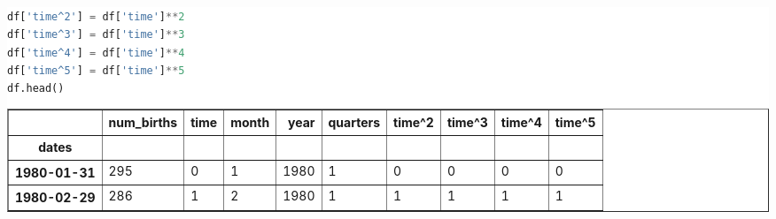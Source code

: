 

```python
df['time^2'] = df['time']**2
df['time^3'] = df['time']**3
df['time^4'] = df['time']**4
df['time^5'] = df['time']**5
df.head()
```




<div>
<table border="1" class="dataframe">
  <thead>
    <tr style="text-align: right;">
      <th></th>
      <th>num_births</th>
      <th>time</th>
      <th>month</th>
      <th>year</th>
      <th>quarters</th>
      <th>time^2</th>
      <th>time^3</th>
      <th>time^4</th>
      <th>time^5</th>
    </tr>
    <tr>
      <th>dates</th>
      <th></th>
      <th></th>
      <th></th>
      <th></th>
      <th></th>
      <th></th>
      <th></th>
      <th></th>
      <th></th>
    </tr>
  </thead>
  <tbody>
    <tr>
      <th>1980-01-31</th>
      <td>295</td>
      <td>0</td>
      <td>1</td>
      <td>1980</td>
      <td>1</td>
      <td>0</td>
      <td>0</td>
      <td>0</td>
      <td>0</td>
    </tr>
    <tr>
      <th>1980-02-29</th>
      <td>286</td>
      <td>1</td>
      <td>2</td>
      <td>1980</td>
      <td>1</td>
      <td>1</td>
      <td>1</td>
      <td>1</td>
      <td>1</td>
    </tr>
    <tr>